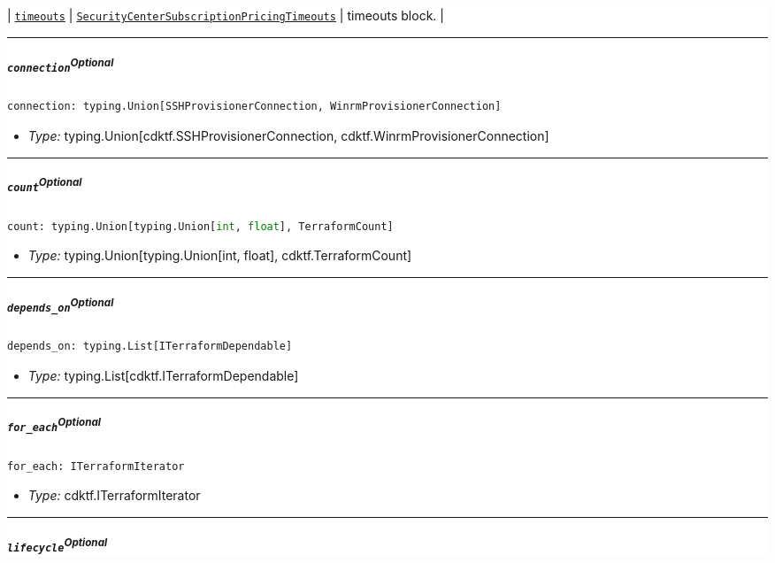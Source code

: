 | <code><a href="#@cdktf/provider-azurerm.securityCenterSubscriptionPricing.SecurityCenterSubscriptionPricingConfig.property.timeouts">timeouts</a></code> | <code><a href="#@cdktf/provider-azurerm.securityCenterSubscriptionPricing.SecurityCenterSubscriptionPricingTimeouts">SecurityCenterSubscriptionPricingTimeouts</a></code> | timeouts block. |

---

##### `connection`<sup>Optional</sup> <a name="connection" id="@cdktf/provider-azurerm.securityCenterSubscriptionPricing.SecurityCenterSubscriptionPricingConfig.property.connection"></a>

```python
connection: typing.Union[SSHProvisionerConnection, WinrmProvisionerConnection]
```

- *Type:* typing.Union[cdktf.SSHProvisionerConnection, cdktf.WinrmProvisionerConnection]

---

##### `count`<sup>Optional</sup> <a name="count" id="@cdktf/provider-azurerm.securityCenterSubscriptionPricing.SecurityCenterSubscriptionPricingConfig.property.count"></a>

```python
count: typing.Union[typing.Union[int, float], TerraformCount]
```

- *Type:* typing.Union[typing.Union[int, float], cdktf.TerraformCount]

---

##### `depends_on`<sup>Optional</sup> <a name="depends_on" id="@cdktf/provider-azurerm.securityCenterSubscriptionPricing.SecurityCenterSubscriptionPricingConfig.property.dependsOn"></a>

```python
depends_on: typing.List[ITerraformDependable]
```

- *Type:* typing.List[cdktf.ITerraformDependable]

---

##### `for_each`<sup>Optional</sup> <a name="for_each" id="@cdktf/provider-azurerm.securityCenterSubscriptionPricing.SecurityCenterSubscriptionPricingConfig.property.forEach"></a>

```python
for_each: ITerraformIterator
```

- *Type:* cdktf.ITerraformIterator

---

##### `lifecycle`<sup>Optional</sup> <a name="lifecycle" id="@cdktf/provider-azurerm.securityCenterSubscriptionPricing.SecurityCenterSubscriptionPricingConfig.property.lifecycle"></a>
